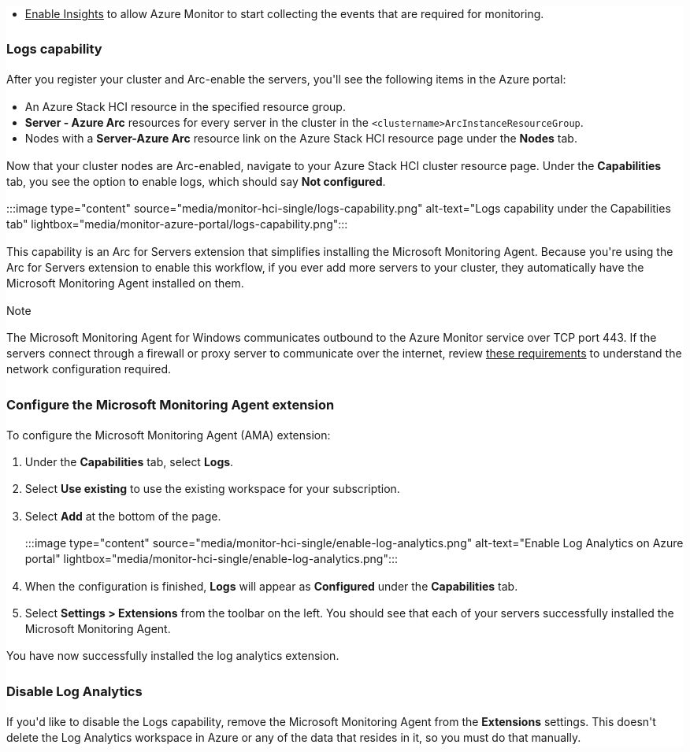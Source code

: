 - [Enable Insights](monitor-hci-single.md) to allow Azure Monitor to start collecting the events that are required for monitoring.

### Logs capability

After you register your cluster and Arc-enable the servers, you'll see the following items in the Azure portal:

- An Azure Stack HCI resource in the specified resource group.
- **Server - Azure Arc** resources for every server in the cluster in the `<clustername>ArcInstanceResourceGroup`.
- Nodes with a **Server-Azure Arc** resource link on the Azure Stack HCI resource page under the **Nodes** tab.

Now that your cluster nodes are Arc-enabled, navigate to your Azure Stack HCI cluster resource page. Under the **Capabilities** tab, you see the option to enable logs, which should say **Not configured**.

:::image type="content" source="media/monitor-hci-single/logs-capability.png" alt-text="Logs capability under the Capabilities tab" lightbox="media/monitor-azure-portal/logs-capability.png":::

This capability is an Arc for Servers extension that simplifies installing the Microsoft Monitoring Agent. Because you're using the Arc for Servers extension to enable this workflow, if you ever add more servers to your cluster, they automatically have the Microsoft Monitoring Agent installed on them.

   > [!NOTE]
   > The Microsoft Monitoring Agent for Windows communicates outbound to the Azure Monitor service over TCP port 443. If the servers connect through a firewall or proxy server to communicate over the internet, review [these requirements](/azure/azure-monitor/agents/log-analytics-agent#network-requirements) to understand the network configuration required.

### Configure the Microsoft Monitoring Agent extension

To configure the Microsoft Monitoring Agent (AMA) extension:

1. Under the **Capabilities** tab, select **Logs**.
2. Select **Use existing** to use the existing workspace for your subscription.
3. Select **Add** at the bottom of the page.

   :::image type="content" source="media/monitor-hci-single/enable-log-analytics.png" alt-text="Enable Log Analytics on Azure portal" lightbox="media/monitor-hci-single/enable-log-analytics.png":::

4. When the configuration is finished, **Logs** will appear as **Configured** under the **Capabilities** tab.
5. Select **Settings > Extensions** from the toolbar on the left. You should see that each of your servers successfully installed the Microsoft Monitoring Agent.

You have now successfully installed the log analytics extension.

### Disable Log Analytics

If you'd like to disable the Logs capability, remove the Microsoft Monitoring Agent from the **Extensions** settings. This doesn't delete the Log Analytics workspace in Azure or any of the data that resides in it, so you must do that manually.
